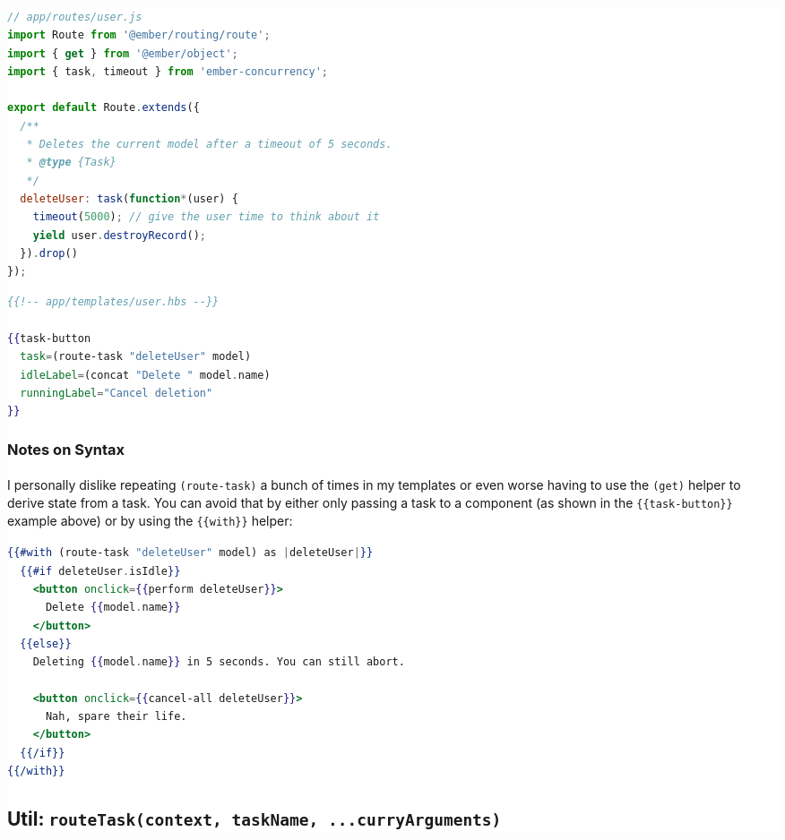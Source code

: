 ```js
// app/routes/user.js
import Route from '@ember/routing/route';
import { get } from '@ember/object';
import { task, timeout } from 'ember-concurrency';

export default Route.extends({
  /**
   * Deletes the current model after a timeout of 5 seconds.
   * @type {Task}
   */
  deleteUser: task(function*(user) {
    timeout(5000); // give the user time to think about it
    yield user.destroyRecord();
  }).drop()
});
```

```hbs
{{!-- app/templates/user.hbs --}}

{{task-button
  task=(route-task "deleteUser" model)
  idleLabel=(concat "Delete " model.name)
  runningLabel="Cancel deletion"
}}
```

### Notes on Syntax

I personally dislike repeating `(route-task)` a bunch of times in my templates or even worse having to use the `(get)` helper to derive state from a task. You can avoid that by either only passing a task to a component (as shown in the `{{task-button}}` example above) or by using the `{{with}}` helper:

```hbs
{{#with (route-task "deleteUser" model) as |deleteUser|}}
  {{#if deleteUser.isIdle}}
    <button onclick={{perform deleteUser}}>
      Delete {{model.name}}
    </button>
  {{else}}
    Deleting {{model.name}} in 5 seconds. You can still abort.

    <button onclick={{cancel-all deleteUser}}>
      Nah, spare their life.
    </button>
  {{/if}}
{{/with}}
```

## Util: `routeTask(context, taskName, ...curryArguments)`
